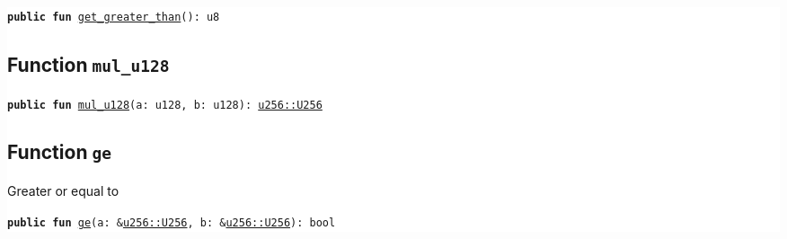 

<pre><code><b>public</b> <b>fun</b> <a href="u256.md#0x4c26798a23239e4758267ba86fce11a5c7039a28bf1a4ea1207b74e930012a6f_u256_get_greater_than">get_greater_than</a>(): u8
</code></pre>



<a id="0x4c26798a23239e4758267ba86fce11a5c7039a28bf1a4ea1207b74e930012a6f_u256_mul_u128"></a>

## Function `mul_u128`



<pre><code><b>public</b> <b>fun</b> <a href="u256.md#0x4c26798a23239e4758267ba86fce11a5c7039a28bf1a4ea1207b74e930012a6f_u256_mul_u128">mul_u128</a>(a: u128, b: u128): <a href="u256.md#0x4c26798a23239e4758267ba86fce11a5c7039a28bf1a4ea1207b74e930012a6f_u256_U256">u256::U256</a>
</code></pre>



<a id="0x4c26798a23239e4758267ba86fce11a5c7039a28bf1a4ea1207b74e930012a6f_u256_ge"></a>

## Function `ge`

Greater or equal to


<pre><code><b>public</b> <b>fun</b> <a href="u256.md#0x4c26798a23239e4758267ba86fce11a5c7039a28bf1a4ea1207b74e930012a6f_u256_ge">ge</a>(a: &<a href="u256.md#0x4c26798a23239e4758267ba86fce11a5c7039a28bf1a4ea1207b74e930012a6f_u256_U256">u256::U256</a>, b: &<a href="u256.md#0x4c26798a23239e4758267ba86fce11a5c7039a28bf1a4ea1207b74e930012a6f_u256_U256">u256::U256</a>): bool
</code></pre>
